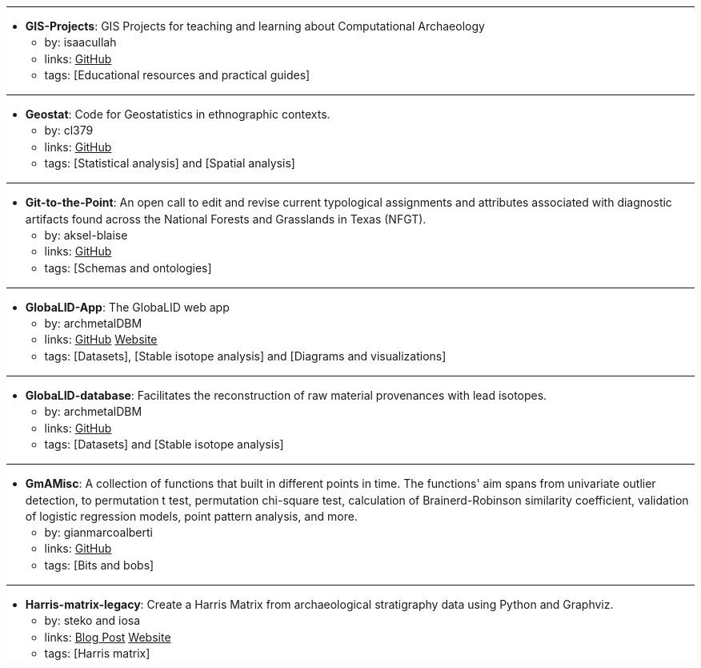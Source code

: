 ----

* **GIS-Projects**: GIS Projects for teaching and learning about Computational Archaeology
  * by: isaacullah
  * links: [GitHub](https://github.com/isaacullah/GIS-Projects)
  * tags: [Educational resources and practical guides]
  
----

* **Geostat**: Code for Geostatistics in ethnographic contexts.
  * by: cl379
  * links: [GitHub](https://github.com/cl379/Geostat)
  * tags: [Statistical analysis] and [Spatial analysis]
  
----

* **Git-to-the-Point**: An open call to edit and revise current typological assignments and attributes associated with diagnostic artifacts found across the National Forests and Grasslands in Texas (NFGT).
  * by: aksel-blaise
  * links: [GitHub](https://github.com/aksel-blaise/git-to-the-point)
  * tags: [Schemas and ontologies]
  
----

* **GlobaLID-App**: The GlobaLID web app
  * by: archmetalDBM
  * links: [GitHub](https://github.com/archmetalDBM/GlobaLID-App)           [Website](https://globalid.dmt-lb.de/)
  * tags: [Datasets], [Stable isotope analysis] and [Diagrams and visualizations]
  
----

* **GlobaLID-database**: Facilitates the reconstruction of raw material provenances with lead isotopes.
  * by: archmetalDBM
  * links: [GitHub](https://github.com/archmetalDBM/GlobaLID-database)
  * tags: [Datasets] and [Stable isotope analysis]
  
----

* **GmAMisc**: A collection of functions that built in different points in time. The functions' aim spans from univariate outlier detection, to permutation t test, permutation chi-square test, calculation of Brainerd-Robinson similarity coefficient, validation of logistic regression models, point pattern analysis, and more.
  * by: gianmarcoalberti
  * links: [GitHub](https://github.com/gianmarcoalberti/GmAMisc)
  * tags: [Bits and bobs]
  
----

* **Harris-matrix-legacy**: Create a Harris Matrix from archaeological stratigraphy data using Python and Graphviz.
  * by: steko and iosa
  * links: [Blog Post](https://codeberg.org/steko/harris-matrix-legacy)    [Website](https://www.iosa.it/2008/08/27/harris-matrix-with-graphviz-a-draft-application-with-python/)
  * tags: [Harris matrix]
  